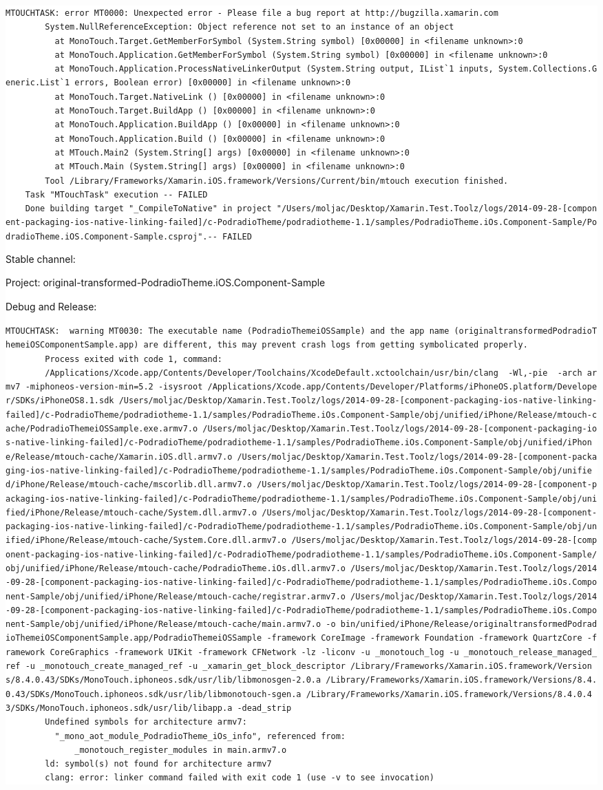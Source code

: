	MTOUCHTASK: error MT0000: Unexpected error - Please file a bug report at http://bugzilla.xamarin.com
			System.NullReferenceException: Object reference not set to an instance of an object
			  at MonoTouch.Target.GetMemberForSymbol (System.String symbol) [0x00000] in <filename unknown>:0 
			  at MonoTouch.Application.GetMemberForSymbol (System.String symbol) [0x00000] in <filename unknown>:0 
			  at MonoTouch.Application.ProcessNativeLinkerOutput (System.String output, IList`1 inputs, System.Collections.Generic.List`1 errors, Boolean error) [0x00000] in <filename unknown>:0 
			  at MonoTouch.Target.NativeLink () [0x00000] in <filename unknown>:0 
			  at MonoTouch.Target.BuildApp () [0x00000] in <filename unknown>:0 
			  at MonoTouch.Application.BuildApp () [0x00000] in <filename unknown>:0 
			  at MonoTouch.Application.Build () [0x00000] in <filename unknown>:0 
			  at MTouch.Main2 (System.String[] args) [0x00000] in <filename unknown>:0 
			  at MTouch.Main (System.String[] args) [0x00000] in <filename unknown>:0 
			Tool /Library/Frameworks/Xamarin.iOS.framework/Versions/Current/bin/mtouch execution finished.
		Task "MTouchTask" execution -- FAILED
		Done building target "_CompileToNative" in project "/Users/moljac/Desktop/Xamarin.Test.Toolz/logs/2014-09-28-[component-packaging-ios-native-linking-failed]/c-PodradioTheme/podradiotheme-1.1/samples/PodradioTheme.iOs.Component-Sample/PodradioTheme.iOS.Component-Sample.csproj".-- FAILED
	

Stable channel:

Project: original-transformed-PodradioTheme.iOS.Component-Sample

Debug and Release:

	MTOUCHTASK:  warning MT0030: The executable name (PodradioThemeiOSSample) and the app name (originaltransformedPodradioThemeiOSComponentSample.app) are different, this may prevent crash logs from getting symbolicated properly.
			Process exited with code 1, command:
			/Applications/Xcode.app/Contents/Developer/Toolchains/XcodeDefault.xctoolchain/usr/bin/clang  -Wl,-pie  -arch armv7 -miphoneos-version-min=5.2 -isysroot /Applications/Xcode.app/Contents/Developer/Platforms/iPhoneOS.platform/Developer/SDKs/iPhoneOS8.1.sdk /Users/moljac/Desktop/Xamarin.Test.Toolz/logs/2014-09-28-[component-packaging-ios-native-linking-failed]/c-PodradioTheme/podradiotheme-1.1/samples/PodradioTheme.iOs.Component-Sample/obj/unified/iPhone/Release/mtouch-cache/PodradioThemeiOSSample.exe.armv7.o /Users/moljac/Desktop/Xamarin.Test.Toolz/logs/2014-09-28-[component-packaging-ios-native-linking-failed]/c-PodradioTheme/podradiotheme-1.1/samples/PodradioTheme.iOs.Component-Sample/obj/unified/iPhone/Release/mtouch-cache/Xamarin.iOS.dll.armv7.o /Users/moljac/Desktop/Xamarin.Test.Toolz/logs/2014-09-28-[component-packaging-ios-native-linking-failed]/c-PodradioTheme/podradiotheme-1.1/samples/PodradioTheme.iOs.Component-Sample/obj/unified/iPhone/Release/mtouch-cache/mscorlib.dll.armv7.o /Users/moljac/Desktop/Xamarin.Test.Toolz/logs/2014-09-28-[component-packaging-ios-native-linking-failed]/c-PodradioTheme/podradiotheme-1.1/samples/PodradioTheme.iOs.Component-Sample/obj/unified/iPhone/Release/mtouch-cache/System.dll.armv7.o /Users/moljac/Desktop/Xamarin.Test.Toolz/logs/2014-09-28-[component-packaging-ios-native-linking-failed]/c-PodradioTheme/podradiotheme-1.1/samples/PodradioTheme.iOs.Component-Sample/obj/unified/iPhone/Release/mtouch-cache/System.Core.dll.armv7.o /Users/moljac/Desktop/Xamarin.Test.Toolz/logs/2014-09-28-[component-packaging-ios-native-linking-failed]/c-PodradioTheme/podradiotheme-1.1/samples/PodradioTheme.iOs.Component-Sample/obj/unified/iPhone/Release/mtouch-cache/PodradioTheme.iOs.dll.armv7.o /Users/moljac/Desktop/Xamarin.Test.Toolz/logs/2014-09-28-[component-packaging-ios-native-linking-failed]/c-PodradioTheme/podradiotheme-1.1/samples/PodradioTheme.iOs.Component-Sample/obj/unified/iPhone/Release/mtouch-cache/registrar.armv7.o /Users/moljac/Desktop/Xamarin.Test.Toolz/logs/2014-09-28-[component-packaging-ios-native-linking-failed]/c-PodradioTheme/podradiotheme-1.1/samples/PodradioTheme.iOs.Component-Sample/obj/unified/iPhone/Release/mtouch-cache/main.armv7.o -o bin/unified/iPhone/Release/originaltransformedPodradioThemeiOSComponentSample.app/PodradioThemeiOSSample -framework CoreImage -framework Foundation -framework QuartzCore -framework CoreGraphics -framework UIKit -framework CFNetwork -lz -liconv -u _monotouch_log -u _monotouch_release_managed_ref -u _monotouch_create_managed_ref -u _xamarin_get_block_descriptor /Library/Frameworks/Xamarin.iOS.framework/Versions/8.4.0.43/SDKs/MonoTouch.iphoneos.sdk/usr/lib/libmonosgen-2.0.a /Library/Frameworks/Xamarin.iOS.framework/Versions/8.4.0.43/SDKs/MonoTouch.iphoneos.sdk/usr/lib/libmonotouch-sgen.a /Library/Frameworks/Xamarin.iOS.framework/Versions/8.4.0.43/SDKs/MonoTouch.iphoneos.sdk/usr/lib/libapp.a -dead_strip
			Undefined symbols for architecture armv7:
			  "_mono_aot_module_PodradioTheme_iOs_info", referenced from:
				  _monotouch_register_modules in main.armv7.o
			ld: symbol(s) not found for architecture armv7
			clang: error: linker command failed with exit code 1 (use -v to see invocation)